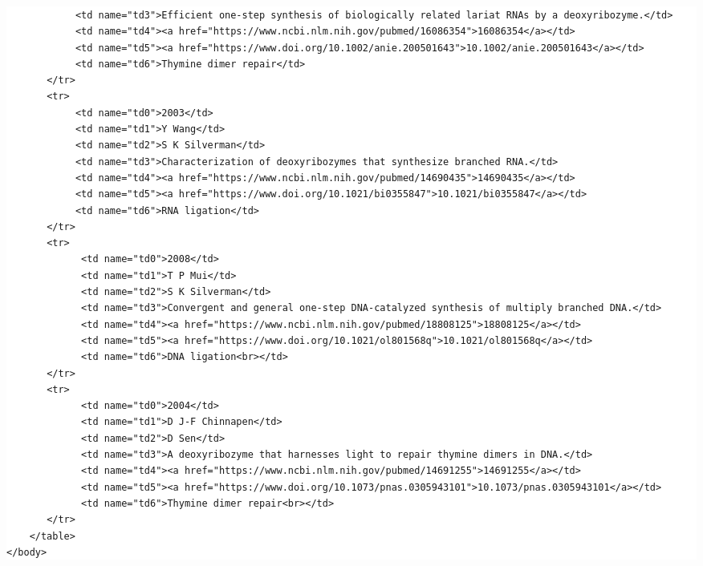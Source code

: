                 <td name="td3">Efficient one-step synthesis of biologically related lariat RNAs by a deoxyribozyme.</td>
                <td name="td4"><a href="https://www.ncbi.nlm.nih.gov/pubmed/16086354">16086354</a></td>
                <td name="td5"><a href="https://www.doi.org/10.1002/anie.200501643">10.1002/anie.200501643</a></td>
                <td name="td6">Thymine dimer repair</td> 
           </tr>
           <tr>
                <td name="td0">2003</td>
                <td name="td1">Y Wang</td>
                <td name="td2">S K Silverman</td>
                <td name="td3">Characterization of deoxyribozymes that synthesize branched RNA.</td>
                <td name="td4"><a href="https://www.ncbi.nlm.nih.gov/pubmed/14690435">14690435</a></td>
                <td name="td5"><a href="https://www.doi.org/10.1021/bi0355847">10.1021/bi0355847</a></td>
                <td name="td6">RNA ligation</td>
           </tr>
           <tr>
                 <td name="td0">2008</td>
                 <td name="td1">T P Mui</td>
                 <td name="td2">S K Silverman</td>
                 <td name="td3">Convergent and general one-step DNA-catalyzed synthesis of multiply branched DNA.</td>
                 <td name="td4"><a href="https://www.ncbi.nlm.nih.gov/pubmed/18808125">18808125</a></td>
                 <td name="td5"><a href="https://www.doi.org/10.1021/ol801568q">10.1021/ol801568q</a></td>
                 <td name="td6">DNA ligation<br></td>
           </tr>
           <tr>
                 <td name="td0">2004</td>
                 <td name="td1">D J-F Chinnapen</td>
                 <td name="td2">D Sen</td>
                 <td name="td3">A deoxyribozyme that harnesses light to repair thymine dimers in DNA.</td>
                 <td name="td4"><a href="https://www.ncbi.nlm.nih.gov/pubmed/14691255">14691255</a></td>
                 <td name="td5"><a href="https://www.doi.org/10.1073/pnas.0305943101">10.1073/pnas.0305943101</a></td>
                 <td name="td6">Thymine dimer repair<br></td>
           </tr>
        </table>
    </body>
</html>
<script type="text/javascript"> 
    var tag=1;
    function SortTable(obj){
        var td0s=document.getElementsByName("td0");//得到id为td0的一串列表，下相同
        var td1s=document.getElementsByName("td1");
        var td2s=document.getElementsByName("td2");
        var td3s=document.getElementsByName("td3");
        var td4s=document.getElementsByName("td4");
        var td5s=document.getElementsByName("td5");
        var td6s=document.getElementsByName("td6");
        var tdArray0=[];
        var tdArray1=[];
        var tdArray2=[];
        var tdArray3=[];
        var tdArray4=[];
        var tdArray5=[];
        var tdArray6=[];
        for(var i=0;i<td0s.length;i++){
            tdArray0.push(td0s[i].innerHTML);
        }//每串都写到数组中
        for(var i=0;i<td1s.length;i++){
            tdArray1.push(td1s[i].innerHTML);
        }
        for(var i=0;i<td2s.length;i++){
            tdArray2.push(td2s[i].innerHTML);
        }